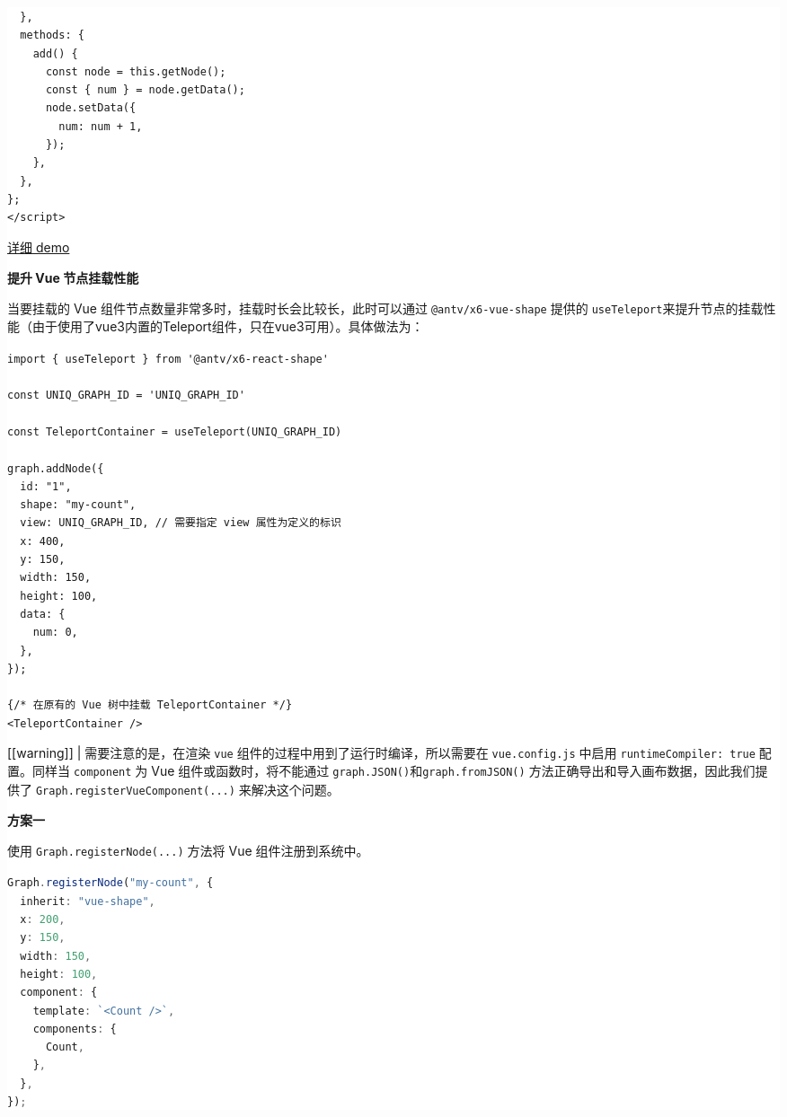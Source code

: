 ```vue
  },
  methods: {
    add() {
      const node = this.getNode();
      const { num } = node.getData();
      node.setData({
        num: num + 1,
      });
    },
  },
};
</script>
```

[详细 demo](https://codesandbox.io/s/vue-shape-8ciig)

**提升 Vue 节点挂载性能**

当要挂载的 Vue 组件节点数量非常多时，挂载时长会比较长，此时可以通过 `@antv/x6-vue-shape` 提供的 `useTeleport`来提升节点的挂载性能（由于使用了vue3内置的Teleport组件，只在vue3可用）。具体做法为：

```tsx
import { useTeleport } from '@antv/x6-react-shape'

const UNIQ_GRAPH_ID = 'UNIQ_GRAPH_ID'

const TeleportContainer = useTeleport(UNIQ_GRAPH_ID)

graph.addNode({
  id: "1",
  shape: "my-count",
  view: UNIQ_GRAPH_ID, // 需要指定 view 属性为定义的标识
  x: 400,
  y: 150,
  width: 150,
  height: 100,
  data: {
    num: 0,
  },
});

{/* 在原有的 Vue 树中挂载 TeleportContainer */}
<TeleportContainer />
```

[[warning]]
| 需要注意的是，在渲染 `vue` 组件的过程中用到了运行时编译，所以需要在 `vue.config.js` 中启用 `runtimeCompiler: true` 配置。同样当 `component` 为 Vue 组件或函数时，将不能通过 `graph.JSON()`和`graph.fromJSON()` 方法正确导出和导入画布数据，因此我们提供了 `Graph.registerVueComponent(...)` 来解决这个问题。

**方案一**

使用 `Graph.registerNode(...)` 方法将 Vue 组件注册到系统中。

```ts
Graph.registerNode("my-count", {
  inherit: "vue-shape",
  x: 200,
  y: 150,
  width: 150,
  height: 100,
  component: {
    template: `<Count />`,
    components: {
      Count,
    },
  },
});
```